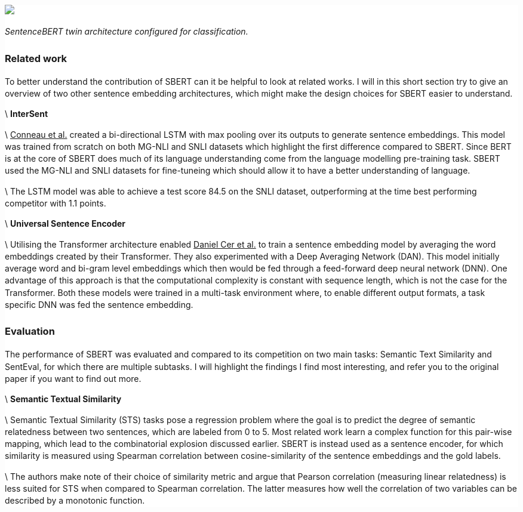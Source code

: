
![](https://miro.medium.com/max/808/1*GNhALCfeEGz5JaXWjc106w.png)

_SentenceBERT twin architecture configured for classification._


### **Related work**

To better understand the contribution of SBERT can it be helpful to look at related works. I will in this short section try to give an overview of two other sentence embedding architectures, which might make the design choices for SBERT easier to understand.

\\
**InterSent**

\\
[Conneau et al.](https://www.aclweb.org/anthology/D17-1070/) created a bi-directional LSTM with max pooling over its outputs to generate sentence embeddings. This model was trained from scratch on both MG-NLI and SNLI datasets which highlight the first difference compared to SBERT. Since BERT is at the core of SBERT does much of its language understanding come from the language modelling pre-training task. SBERT used the MG-NLI and SNLI datasets for fine-tuneing which should allow it to have a better understanding of language.

\\
The LSTM model was able to achieve a test score 84.5 on the SNLI dataset, outperforming at the time best performing competitor with 1.1 points.

\\
**Universal Sentence Encoder**

\\
Utilising the Transformer architecture enabled [Daniel Cer et al.](https://arxiv.org/abs/1803.11175) to train a sentence embedding model by averaging the word embeddings created by their Transformer. They also experimented with a Deep Averaging Network (DAN). This model initially average word and bi-gram level embeddings which then would be fed through a feed-forward deep neural network (DNN). One advantage of this approach is that the computational complexity is constant with sequence length, which is not the case for the Transformer. Both these models were trained in a multi-task environment where, to enable different output formats, a task specific DNN was fed the sentence embedding.

### **Evaluation**

The performance of SBERT was evaluated and compared to its competition on two main tasks: Semantic Text Similarity and SentEval, for which there are multiple subtasks. I will highlight the findings I find most interesting, and refer you to the original paper if you want to find out more.

\\
**Semantic Textual Similarity**

\\
Semantic Textual Similarity (STS) tasks pose a regression problem where the goal is to predict the degree of semantic relatedness between two sentences, which are labeled from 0 to 5. Most related work learn a complex function for this pair-wise mapping, which lead to the combinatorial explosion discussed earlier. SBERT is instead used as a sentence encoder, for which similarity is measured using Spearman correlation between cosine-similarity of the sentence embeddings and the gold labels.

\\
The authors make note of their choice of similarity metric and argue that Pearson correlation (measuring linear relatedness) is less suited for STS when compared to Spearman correlation. The latter measures how well the correlation of two variables can be described by a monotonic function.
